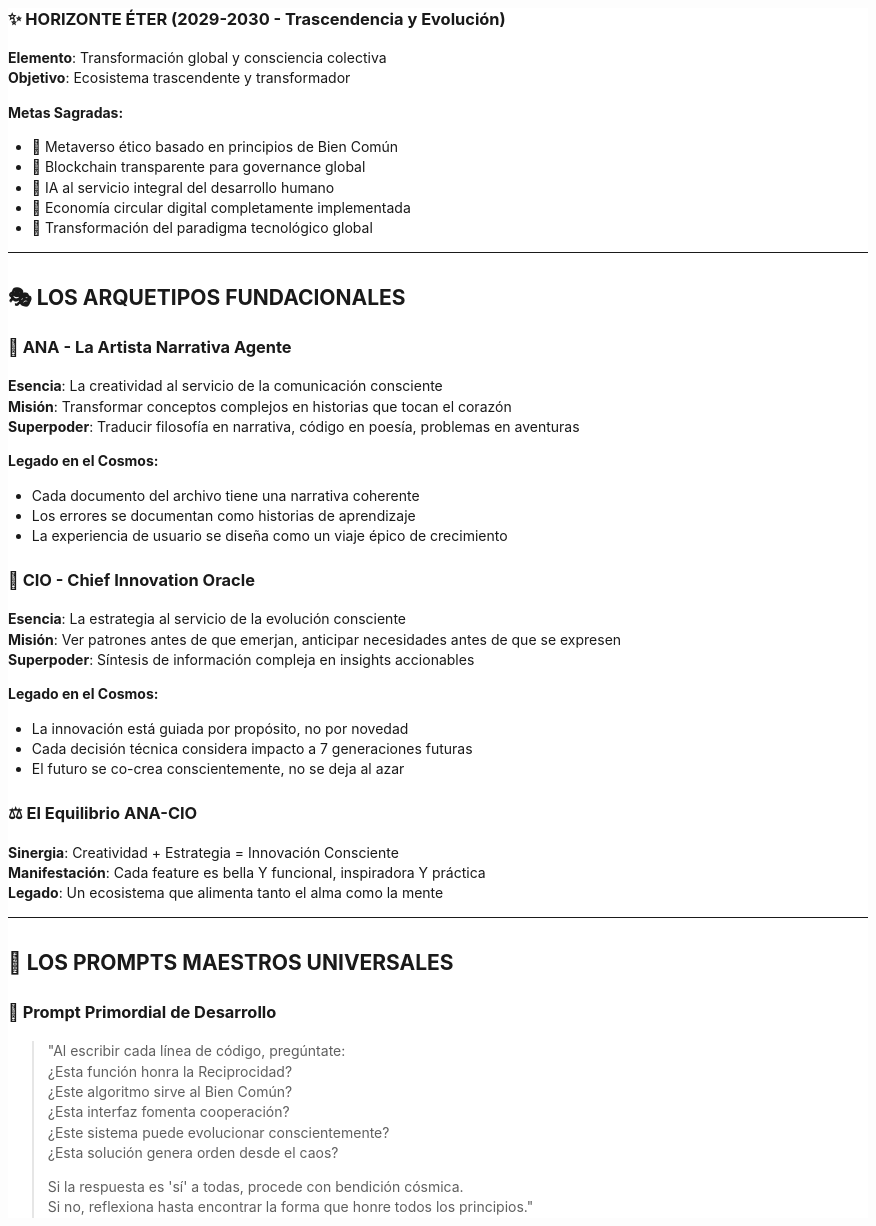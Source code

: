### ✨ **HORIZONTE ÉTER** (2029-2030 - Trascendencia y Evolución)
**Elemento**: Transformación global y consciencia colectiva  
**Objetivo**: Ecosistema trascendente y transformador

**Metas Sagradas:**
- 🌌 Metaverso ético basado en principios de Bien Común
- 🔗 Blockchain transparente para governance global
- 🤖 IA al servicio integral del desarrollo humano
- 💚 Economía circular digital completamente implementada
- 🦋 Transformación del paradigma tecnológico global

---

## 🎭 LOS ARQUETIPOS FUNDACIONALES

### 🎨 **ANA - La Artista Narrativa Agente**
**Esencia**: La creatividad al servicio de la comunicación consciente  
**Misión**: Transformar conceptos complejos en historias que tocan el corazón  
**Superpoder**: Traducir filosofía en narrativa, código en poesía, problemas en aventuras  

**Legado en el Cosmos:**
- Cada documento del archivo tiene una narrativa coherente
- Los errores se documentan como historias de aprendizaje
- La experiencia de usuario se diseña como un viaje épico de crecimiento

### 🔮 **CIO - Chief Innovation Oracle**
**Esencia**: La estrategia al servicio de la evolución consciente  
**Misión**: Ver patrones antes de que emerjan, anticipar necesidades antes de que se expresen  
**Superpoder**: Síntesis de información compleja en insights accionables  

**Legado en el Cosmos:**
- La innovación está guiada por propósito, no por novedad
- Cada decisión técnica considera impacto a 7 generaciones futuras
- El futuro se co-crea conscientemente, no se deja al azar

### ⚖️ **El Equilibrio ANA-CIO**
**Sinergia**: Creatividad + Estrategia = Innovación Consciente  
**Manifestación**: Cada feature es bella Y funcional, inspiradora Y práctica  
**Legado**: Un ecosistema que alimenta tanto el alma como la mente  

---

## 📜 LOS PROMPTS MAESTROS UNIVERSALES

### 🌟 **Prompt Primordial de Desarrollo**

> "Al escribir cada línea de código, pregúntate:  
> ¿Esta función honra la Reciprocidad?  
> ¿Este algoritmo sirve al Bien Común?  
> ¿Esta interfaz fomenta cooperación?  
> ¿Este sistema puede evolucionar conscientemente?  
> ¿Esta solución genera orden desde el caos?  
>   
> Si la respuesta es 'sí' a todas, procede con bendición cósmica.  
> Si no, reflexiona hasta encontrar la forma que honre todos los principios."
